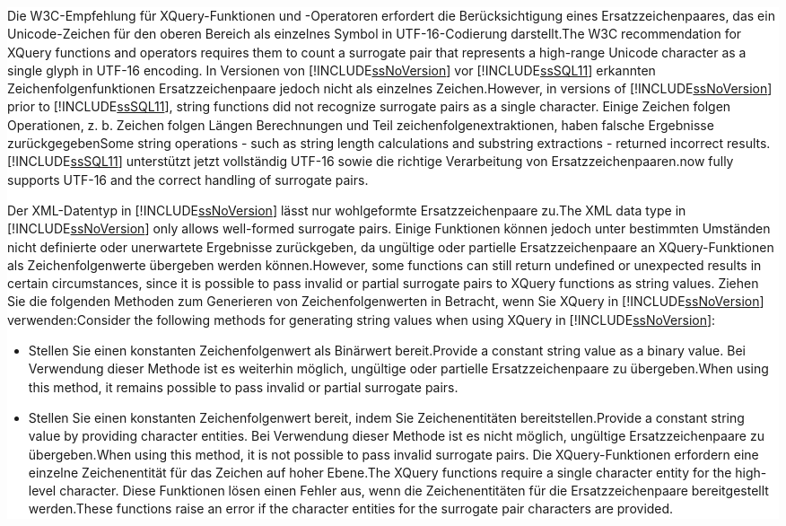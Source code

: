  <span data-ttu-id="5f49c-260">Die W3C-Empfehlung für XQuery-Funktionen und -Operatoren erfordert die Berücksichtigung eines Ersatzzeichenpaares, das ein Unicode-Zeichen für den oberen Bereich als einzelnes Symbol in UTF-16-Codierung darstellt.</span><span class="sxs-lookup"><span data-stu-id="5f49c-260">The W3C recommendation for XQuery functions and operators requires them to count a surrogate pair that represents a high-range Unicode character as a single glyph in UTF-16 encoding.</span></span> <span data-ttu-id="5f49c-261">In Versionen von [!INCLUDE[ssNoVersion](../includes/ssnoversion-md.md)] vor [!INCLUDE[ssSQL11](../includes/sssql11-md.md)] erkannten Zeichenfolgenfunktionen Ersatzzeichenpaare jedoch nicht als einzelnes Zeichen.</span><span class="sxs-lookup"><span data-stu-id="5f49c-261">However, in versions of [!INCLUDE[ssNoVersion](../includes/ssnoversion-md.md)] prior to [!INCLUDE[ssSQL11](../includes/sssql11-md.md)], string functions did not recognize surrogate pairs as a single character.</span></span> <span data-ttu-id="5f49c-262">Einige Zeichen folgen Operationen, z. b. Zeichen folgen Längen Berechnungen und Teil zeichenfolgenextraktionen, haben falsche Ergebnisse zurückgegeben</span><span class="sxs-lookup"><span data-stu-id="5f49c-262">Some string operations - such as string length calculations and substring extractions - returned incorrect results.</span></span> [!INCLUDE[ssSQL11](../includes/sssql11-md.md)] <span data-ttu-id="5f49c-263">unterstützt jetzt vollständig UTF-16 sowie die richtige Verarbeitung von Ersatzzeichenpaaren.</span><span class="sxs-lookup"><span data-stu-id="5f49c-263">now fully supports UTF-16 and the correct handling of surrogate pairs.</span></span>  
  
 <span data-ttu-id="5f49c-264">Der XML-Datentyp in [!INCLUDE[ssNoVersion](../includes/ssnoversion-md.md)] lässt nur wohlgeformte Ersatzzeichenpaare zu.</span><span class="sxs-lookup"><span data-stu-id="5f49c-264">The XML data type in [!INCLUDE[ssNoVersion](../includes/ssnoversion-md.md)] only allows well-formed surrogate pairs.</span></span> <span data-ttu-id="5f49c-265">Einige Funktionen können jedoch unter bestimmten Umständen nicht definierte oder unerwartete Ergebnisse zurückgeben, da ungültige oder partielle Ersatzzeichenpaare an XQuery-Funktionen als Zeichenfolgenwerte übergeben werden können.</span><span class="sxs-lookup"><span data-stu-id="5f49c-265">However, some functions can still return undefined or unexpected results in certain circumstances, since it is possible to pass invalid or partial surrogate pairs to XQuery functions as string values.</span></span> <span data-ttu-id="5f49c-266">Ziehen Sie die folgenden Methoden zum Generieren von Zeichenfolgenwerten in Betracht, wenn Sie XQuery in [!INCLUDE[ssNoVersion](../includes/ssnoversion-md.md)] verwenden:</span><span class="sxs-lookup"><span data-stu-id="5f49c-266">Consider the following methods for generating string values when using XQuery in [!INCLUDE[ssNoVersion](../includes/ssnoversion-md.md)]:</span></span>  
  
-   <span data-ttu-id="5f49c-267">Stellen Sie einen konstanten Zeichenfolgenwert als Binärwert bereit.</span><span class="sxs-lookup"><span data-stu-id="5f49c-267">Provide a constant string value as a binary value.</span></span> <span data-ttu-id="5f49c-268">Bei Verwendung dieser Methode ist es weiterhin möglich, ungültige oder partielle Ersatzzeichenpaare zu übergeben.</span><span class="sxs-lookup"><span data-stu-id="5f49c-268">When using this method, it remains possible to pass invalid or partial surrogate pairs.</span></span>  
  
-   <span data-ttu-id="5f49c-269">Stellen Sie einen konstanten Zeichenfolgenwert bereit, indem Sie Zeichenentitäten bereitstellen.</span><span class="sxs-lookup"><span data-stu-id="5f49c-269">Provide a constant string value by providing character entities.</span></span> <span data-ttu-id="5f49c-270">Bei Verwendung dieser Methode ist es nicht möglich, ungültige Ersatzzeichenpaare zu übergeben.</span><span class="sxs-lookup"><span data-stu-id="5f49c-270">When using this method, it is not possible to pass invalid surrogate pairs.</span></span> <span data-ttu-id="5f49c-271">Die XQuery-Funktionen erfordern eine einzelne Zeichenentität für das Zeichen auf hoher Ebene.</span><span class="sxs-lookup"><span data-stu-id="5f49c-271">The XQuery functions require a single character entity for the high-level character.</span></span> <span data-ttu-id="5f49c-272">Diese Funktionen lösen einen Fehler aus, wenn die Zeichenentitäten für die Ersatzzeichenpaare bereitgestellt werden.</span><span class="sxs-lookup"><span data-stu-id="5f49c-272">These functions raise an error if the character entities for the surrogate pair characters are provided.</span></span>  
  